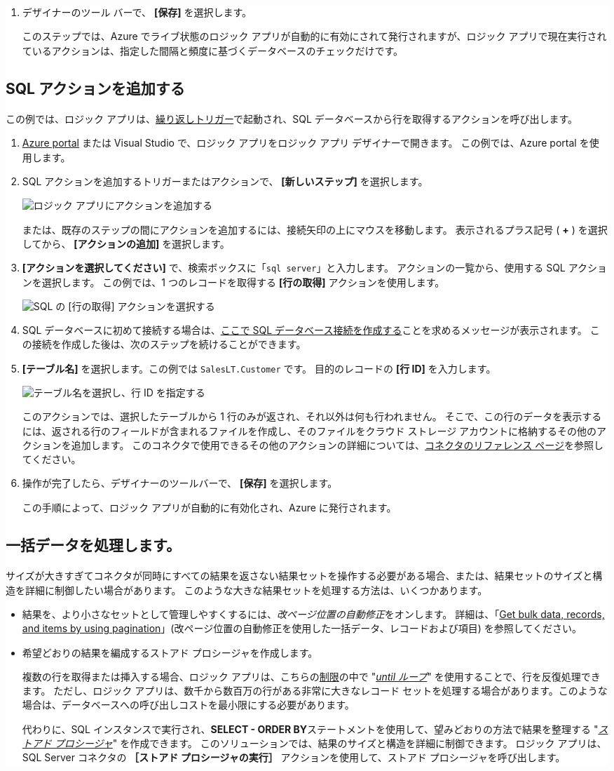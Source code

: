 1. デザイナーのツール バーで、 **[保存]** を選択します。

   このステップでは、Azure でライブ状態のロジック アプリが自動的に有効にされて発行されますが、ロジック アプリで現在実行されているアクションは、指定した間隔と頻度に基づくデータベースのチェックだけです。

<a name="add-sql-action"></a>

## <a name="add-a-sql-action"></a>SQL アクションを追加する

この例では、ロジック アプリは、[繰り返しトリガー](../connectors/connectors-native-recurrence.md)で起動され、SQL データベースから行を取得するアクションを呼び出します。

1. [Azure portal](https://portal.azure.com) または Visual Studio で、ロジック アプリをロジック アプリ デザイナーで開きます。 この例では、Azure portal を使用します。

1. SQL アクションを追加するトリガーまたはアクションで、 **[新しいステップ]** を選択します。

   ![ロジック アプリにアクションを追加する](./media/connectors-create-api-sqlazure/select-new-step-logic-app.png)

   または、既存のステップの間にアクションを追加するには、接続矢印の上にマウスを移動します。 表示されるプラス記号 ( **+** ) を選択してから、 **[アクションの追加]** を選択します。

1. **[アクションを選択してください]** で、検索ボックスに「`sql server`」と入力します。 アクションの一覧から、使用する SQL アクションを選択します。 この例では、1 つのレコードを取得する **[行の取得]** アクションを使用します。

   ![SQL の [行の取得] アクションを選択する](./media/connectors-create-api-sqlazure/select-sql-get-row-action.png)

1. SQL データベースに初めて接続する場合は、[ここで SQL データベース接続を作成する](#create-connection)ことを求めるメッセージが表示されます。 この接続を作成した後は、次のステップを続けることができます。

1. **[テーブル名]** を選択します。この例では `SalesLT.Customer` です。 目的のレコードの **[行 ID]** を入力します。

   ![テーブル名を選択し、行 ID を指定する](./media/connectors-create-api-sqlazure/specify-table-row-id.png)

   このアクションでは、選択したテーブルから 1 行のみが返され、それ以外は何も行われません。 そこで、この行のデータを表示するには、返される行のフィールドが含まれるファイルを作成し、そのファイルをクラウド ストレージ アカウントに格納するその他のアクションを追加します。 このコネクタで使用できるその他のアクションの詳細については、[コネクタのリファレンス ページ](https://docs.microsoft.com/connectors/sql/)を参照してください。

1. 操作が完了したら、デザイナーのツールバーで、 **[保存]** を選択します。

   この手順によって、ロジック アプリが自動的に有効化され、Azure に発行されます。

## <a name="handle-bulk-data"></a>一括データを処理します。

サイズが大きすぎてコネクタが同時にすべての結果を返さない結果セットを操作する必要がある場合、または、結果セットのサイズと構造を詳細に制御したい場合があります。 このような大きな結果セットを処理する方法は、いくつかあります。

* 結果を、より小さなセットとして管理しやすくするには、*改ページ位置の自動修正*をオンします。 詳細は、「[Get bulk data, records, and items by using pagination](../logic-apps/logic-apps-exceed-default-page-size-with-pagination.md)」(改ページ位置の自動修正を使用した一括データ、レコードおよび項目) を参照してください。

* 希望どおりの結果を編成するストアド プロシージャを作成します。

  複数の行を取得または挿入する場合、ロジック アプリは、こちらの[制限](../logic-apps/logic-apps-limits-and-config.md)の中で "[*until ループ*](../logic-apps/logic-apps-control-flow-loops.md#until-loop)" を使用することで、行を反復処理できます。 ただし、ロジック アプリは、数千から数百万の行がある非常に大きなレコード セットを処理する場合があります。このような場合は、データベースへの呼び出しコストを最小限にする必要があります。

  代わりに、SQL インスタンスで実行され、**SELECT - ORDER BY**ステートメントを使用して、望みどおりの方法で結果を整理する "[*ストアド プロシージャ*](https://docs.microsoft.com/sql/relational-databases/stored-procedures/stored-procedures-database-engine)" を作成できます。 このソリューションでは、結果のサイズと構造を詳細に制御できます。 ロジック アプリは、SQL Server コネクタの **［ストアド プロシージャの実行］** アクションを使用して、ストアド プロシージャを呼び出します。
